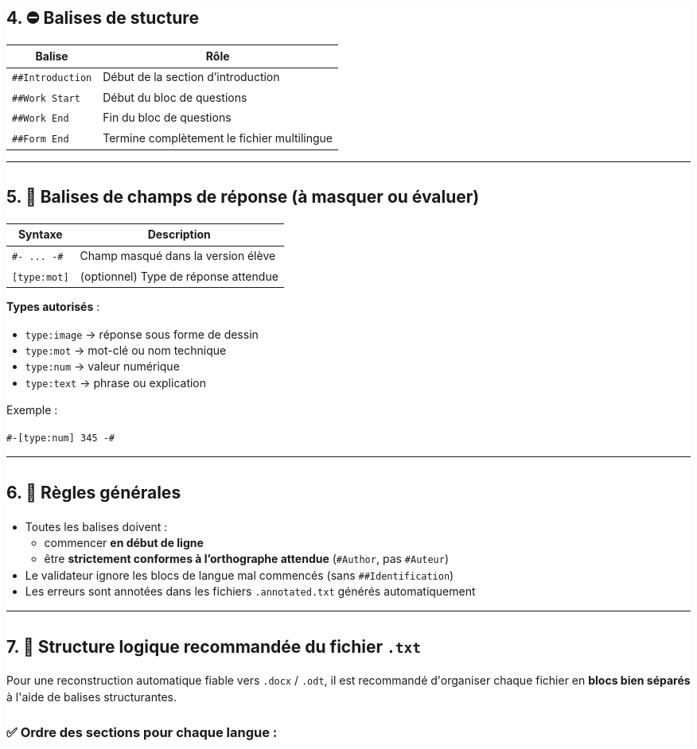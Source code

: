 ## 4. ⛔ Balises de stucture

| Balise           | Rôle                                           |
| ---------------- | ---------------------------------------------  |
| `##Introduction` | Début de la section d’introduction             |
| `##Work Start`   | Début du bloc de questions                     |
| `##Work End`     | Fin du bloc de questions                       |
| `##Form End`     | Termine complètement le fichier multilingue    |



---

## 5. 🧪 Balises de champs de réponse (à masquer ou évaluer)

| Syntaxe             | Description                              |
|---------------------|------------------------------------------|
| `#- ... -#`         | Champ masqué dans la version élève       |
| `[type:mot]`        | (optionnel) Type de réponse attendue     |

**Types autorisés** :
- `type:image` → réponse sous forme de dessin
- `type:mot`   → mot-clé ou nom technique
- `type:num`   → valeur numérique
- `type:text`  → phrase ou explication

Exemple :
```
#-[type:num] 345 -#
```

---

## 6. 📌 Règles générales

- Toutes les balises doivent :
  - commencer **en début de ligne**
  - être **strictement conformes à l’orthographe attendue** (`#Author`, pas `#Auteur`)
- Le validateur ignore les blocs de langue mal commencés (sans `##Identification`)
- Les erreurs sont annotées dans les fichiers `.annotated.txt` générés automatiquement


---

## 7. 🧱 Structure logique recommandée du fichier `.txt`

Pour une reconstruction automatique fiable vers `.docx` / `.odt`, il est recommandé d'organiser chaque fichier en **blocs bien séparés** à l'aide de balises structurantes.

### ✅ Ordre des sections pour chaque langue :
